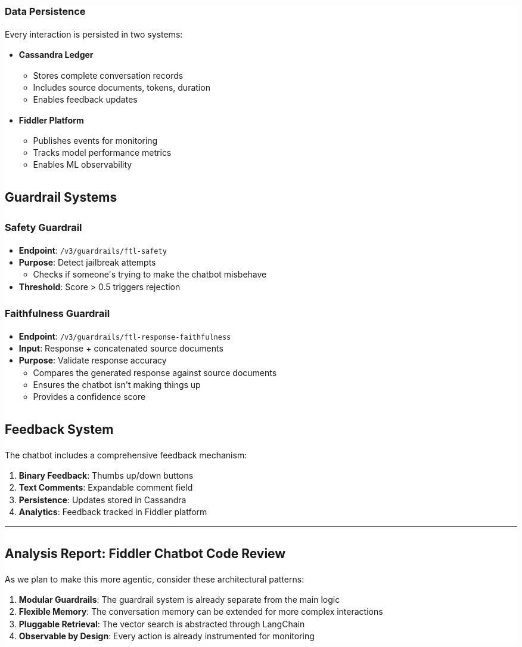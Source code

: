 ### Data Persistence

Every interaction is persisted in two systems:

- **Cassandra Ledger**
  - Stores complete conversation records
  - Includes source documents, tokens, duration
  - Enables feedback updates

- **Fiddler Platform**
  - Publishes events for monitoring
  - Tracks model performance metrics
  - Enables ML observability

## Guardrail Systems

### Safety Guardrail

- **Endpoint**: `/v3/guardrails/ftl-safety`
- **Purpose**: Detect jailbreak attempts
  - Checks if someone's trying to make the chatbot misbehave
- **Threshold**: Score > 0.5 triggers rejection

### Faithfulness Guardrail

- **Endpoint**: `/v3/guardrails/ftl-response-faithfulness`
- **Input**: Response + concatenated source documents
- **Purpose**: Validate response accuracy
  - Compares the generated response against source documents
  - Ensures the chatbot isn't making things up
  - Provides a confidence score


## Feedback System

The chatbot includes a comprehensive feedback mechanism:

1. **Binary Feedback**: Thumbs up/down buttons
2. **Text Comments**: Expandable comment field
3. **Persistence**: Updates stored in Cassandra
4. **Analytics**: Feedback tracked in Fiddler platform

---

## Analysis Report: Fiddler Chatbot Code Review

As we plan to make this more agentic, consider these architectural patterns:

1. **Modular Guardrails**: The guardrail system is already separate from the main logic
2. **Flexible Memory**: The conversation memory can be extended for more complex interactions
3. **Pluggable Retrieval**: The vector search is abstracted through LangChain
4. **Observable by Design**: Every action is already instrumented for monitoring
